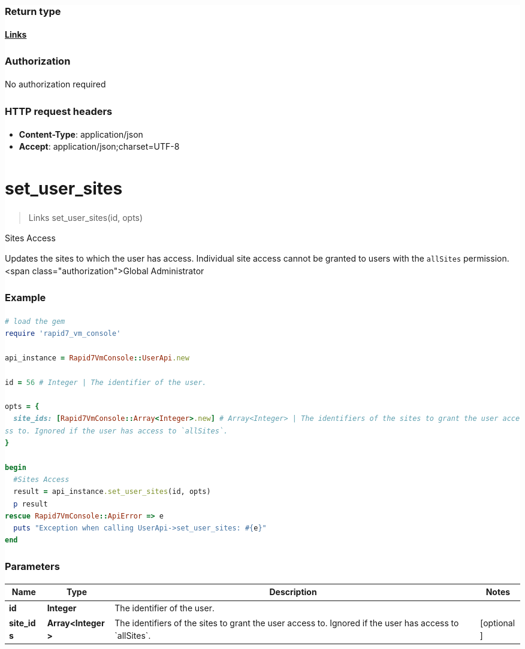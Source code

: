 ### Return type

[**Links**](Links.md)

### Authorization

No authorization required

### HTTP request headers

 - **Content-Type**: application/json
 - **Accept**: application/json;charset=UTF-8



# **set_user_sites**
> Links set_user_sites(id, opts)

Sites Access

Updates the sites to which the user has access. Individual site access cannot be granted to users with the `allSites` permission. <span class=\"authorization\">Global Administrator</span>

### Example
```ruby
# load the gem
require 'rapid7_vm_console'

api_instance = Rapid7VmConsole::UserApi.new

id = 56 # Integer | The identifier of the user.

opts = { 
  site_ids: [Rapid7VmConsole::Array<Integer>.new] # Array<Integer> | The identifiers of the sites to grant the user access to. Ignored if the user has access to `allSites`.
}

begin
  #Sites Access
  result = api_instance.set_user_sites(id, opts)
  p result
rescue Rapid7VmConsole::ApiError => e
  puts "Exception when calling UserApi->set_user_sites: #{e}"
end
```

### Parameters

Name | Type | Description  | Notes
------------- | ------------- | ------------- | -------------
 **id** | **Integer**| The identifier of the user. | 
 **site_ids** | **Array&lt;Integer&gt;**| The identifiers of the sites to grant the user access to. Ignored if the user has access to &#x60;allSites&#x60;. | [optional] 
